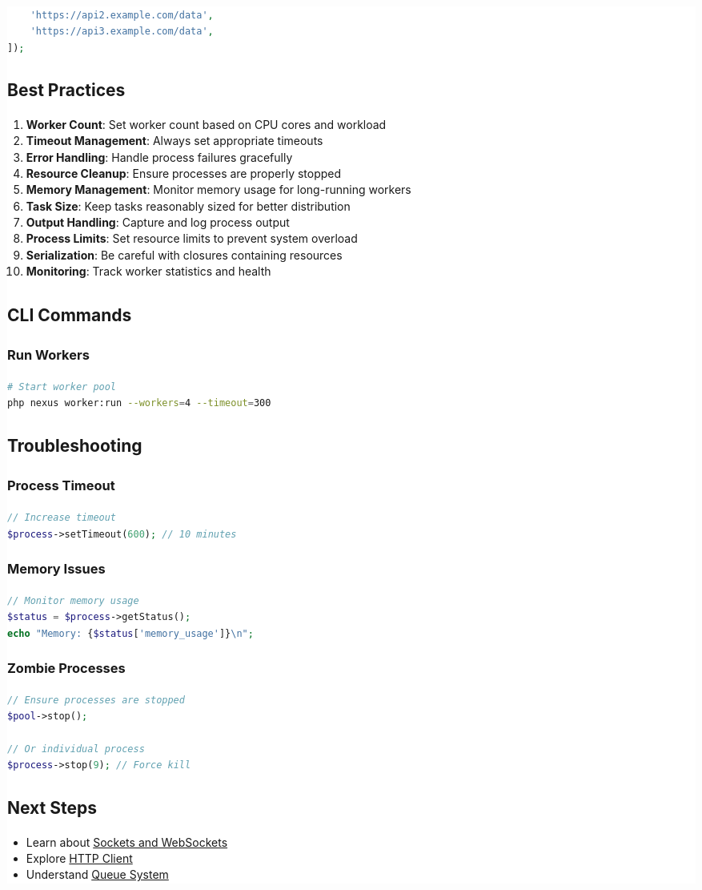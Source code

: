 ```php
    'https://api2.example.com/data',
    'https://api3.example.com/data',
]);
```

## Best Practices

1. **Worker Count**: Set worker count based on CPU cores and workload
2. **Timeout Management**: Always set appropriate timeouts
3. **Error Handling**: Handle process failures gracefully
4. **Resource Cleanup**: Ensure processes are properly stopped
5. **Memory Management**: Monitor memory usage for long-running workers
6. **Task Size**: Keep tasks reasonably sized for better distribution
7. **Output Handling**: Capture and log process output
8. **Process Limits**: Set resource limits to prevent system overload
9. **Serialization**: Be careful with closures containing resources
10. **Monitoring**: Track worker statistics and health

## CLI Commands

### Run Workers

```bash
# Start worker pool
php nexus worker:run --workers=4 --timeout=300
```

## Troubleshooting

### Process Timeout

```php
// Increase timeout
$process->setTimeout(600); // 10 minutes
```

### Memory Issues

```php
// Monitor memory usage
$status = $process->getStatus();
echo "Memory: {$status['memory_usage']}\n";
```

### Zombie Processes

```php
// Ensure processes are stopped
$pool->stop();

// Or individual process
$process->stop(9); // Force kill
```

## Next Steps

- Learn about [Sockets and WebSockets](sockets.md)
- Explore [HTTP Client](http-client.md)
- Understand [Queue System](queues.md)
